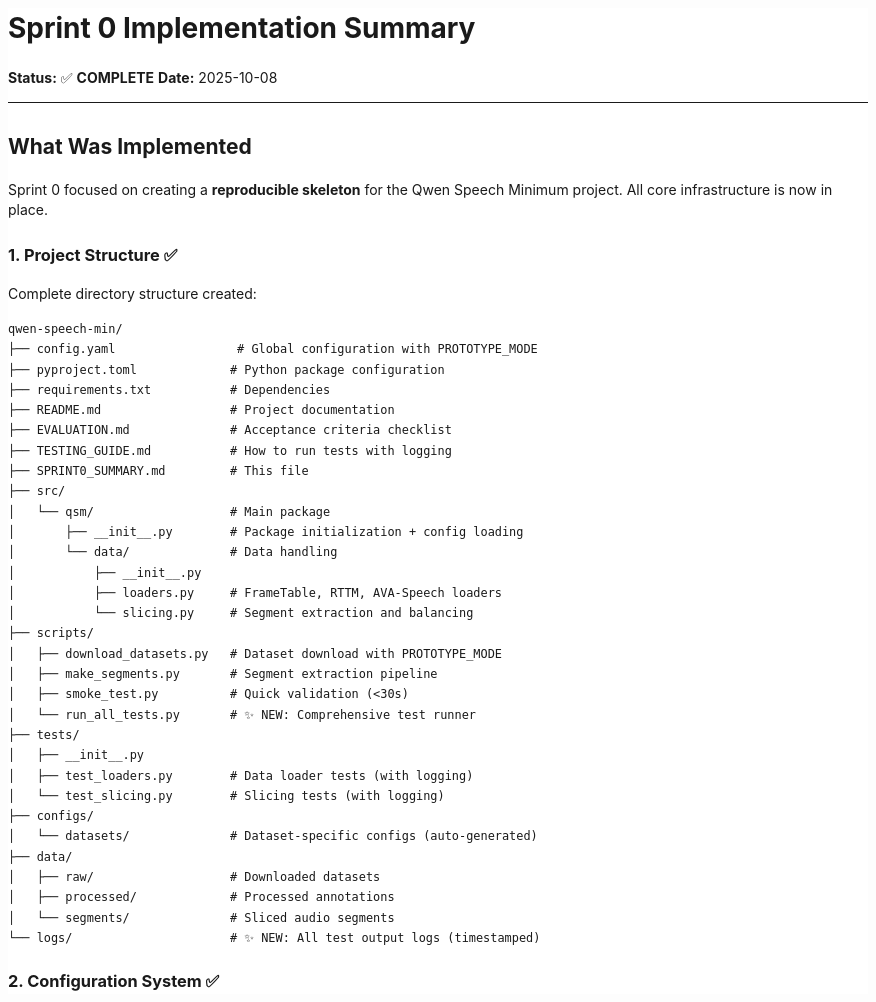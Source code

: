 # Sprint 0 Implementation Summary

**Status:** ✅ **COMPLETE**
**Date:** 2025-10-08

---

## What Was Implemented

Sprint 0 focused on creating a **reproducible skeleton** for the Qwen Speech Minimum project. All core infrastructure is now in place.

### 1. Project Structure ✅

Complete directory structure created:

```
qwen-speech-min/
├── config.yaml                 # Global configuration with PROTOTYPE_MODE
├── pyproject.toml             # Python package configuration
├── requirements.txt           # Dependencies
├── README.md                  # Project documentation
├── EVALUATION.md              # Acceptance criteria checklist
├── TESTING_GUIDE.md           # How to run tests with logging
├── SPRINT0_SUMMARY.md         # This file
├── src/
│   └── qsm/                   # Main package
│       ├── __init__.py        # Package initialization + config loading
│       └── data/              # Data handling
│           ├── __init__.py
│           ├── loaders.py     # FrameTable, RTTM, AVA-Speech loaders
│           └── slicing.py     # Segment extraction and balancing
├── scripts/
│   ├── download_datasets.py   # Dataset download with PROTOTYPE_MODE
│   ├── make_segments.py       # Segment extraction pipeline
│   ├── smoke_test.py          # Quick validation (<30s)
│   └── run_all_tests.py       # ✨ NEW: Comprehensive test runner
├── tests/
│   ├── __init__.py
│   ├── test_loaders.py        # Data loader tests (with logging)
│   └── test_slicing.py        # Slicing tests (with logging)
├── configs/
│   └── datasets/              # Dataset-specific configs (auto-generated)
├── data/
│   ├── raw/                   # Downloaded datasets
│   ├── processed/             # Processed annotations
│   └── segments/              # Sliced audio segments
└── logs/                      # ✨ NEW: All test output logs (timestamped)
```

### 2. Configuration System ✅

